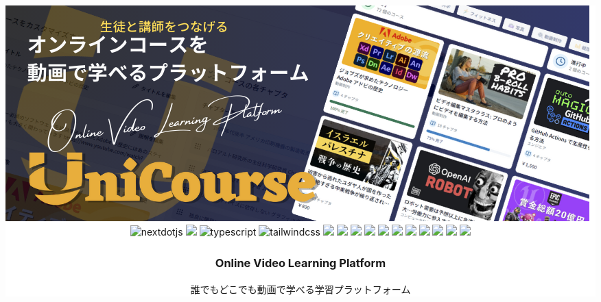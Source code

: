 <img src="./images/unicourse_cover.png" />

<div align="center">
  <div>
    <img src="https://img.shields.io/badge/-Next_JS-black?style=for-the-badge&logoColor=white&logo=nextdotjs&color=000000" alt="nextdotjs" />
    <img src="https://img.shields.io/badge/Vercel-%23000000.svg?style=for-the-badge&logo=vercel&logoColor=white" />
    <img src="https://img.shields.io/badge/-TypeScript-black?style=for-the-badge&logoColor=white&logo=typescript&color=3178C6"   alt="typescript" />
    <img src="https://img.shields.io/badge/-Tailwind_CSS-black?logoColor=white&style=for-the-badge&logo=tailwindcss&color=06B6D4"   alt="tailwindcss" />
    <img src="https://img.shields.io/badge/shadcn%2Fui-000?style=for-the-badge&logo=shadcnui&logoColor=fff" />
    <img src="https://img.shields.io/badge/zod-3E67B1?style=for-the-badge&logo=zod&logoColor=fff" />
    <img src="https://img.shields.io/badge/zustand-2159D3?style=for-the-badge&logo=zustand&logoColor=fff" />
    <img src="https://img.shields.io/badge/ESLint-4B32C3?style=for-the-badge&logo=eslint&logoColor=fff" />
    <img src="https://img.shields.io/badge/Prettier-F7B93E?style=for-the-badge&logo=prettier&logoColor=fff" />
    <img src="https://img.shields.io/badge/Clerk-6C47FF?style=for-the-badge&logo=clerk&logoColor=fff" />
    <img src="https://img.shields.io/badge/Stripe-008CDD?style=for-the-badge&logo=stripe&logoColor=fff" />
    <img src="https://img.shields.io/badge/prisma-0C344B?style=for-the-badge&logo=prisma&logoColor=fff" />
    <img src="https://img.shields.io/badge/Cockroach%20Labs-6933FF?style=for-the-badge&logo=cockroachlabs&logoColor=fff" />
    <img src="https://img.shields.io/badge/uploadthing-B91B1B?style=for-the-badge&logo=uploadthing&logoColor=fff" />
    <img src="https://img.shields.io/badge/mux-F46101?style=for-the-badge&logo=mux&logoColor=000" />
  </div>

  <h3 align="center">Online Video Learning Platform</h3>

  <div align="center">
    誰でもどこでも動画で学べる学習プラットフォーム
  </div>
</div>
